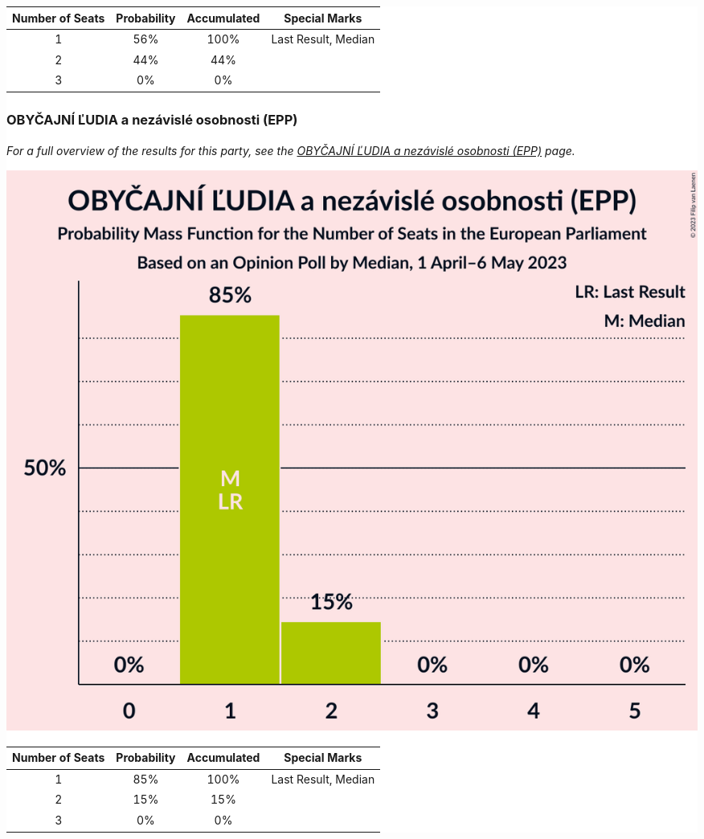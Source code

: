 | Number of Seats | Probability | Accumulated | Special Marks |
|:---------------:|:-----------:|:-----------:|:-------------:|
| 1 | 56% | 100% | Last Result, Median |
| 2 | 44% | 44% |  |
| 3 | 0% | 0% |  |

### OBYČAJNÍ ĽUDIA a nezávislé osobnosti (EPP)

*For a full overview of the results for this party, see the [OBYČAJNÍ ĽUDIA a nezávislé osobnosti (EPP)](party-obyčajníľudiaanezávisléosobnostiepp.html) page.*

![Graph with seats probability mass function not yet produced](2023-05-06-Median-seats-pmf-obyčajníľudiaanezávisléosobnostiepp.png "Seats Probability Mass Function")

| Number of Seats | Probability | Accumulated | Special Marks |
|:---------------:|:-----------:|:-----------:|:-------------:|
| 1 | 85% | 100% | Last Result, Median |
| 2 | 15% | 15% |  |
| 3 | 0% | 0% |  |
